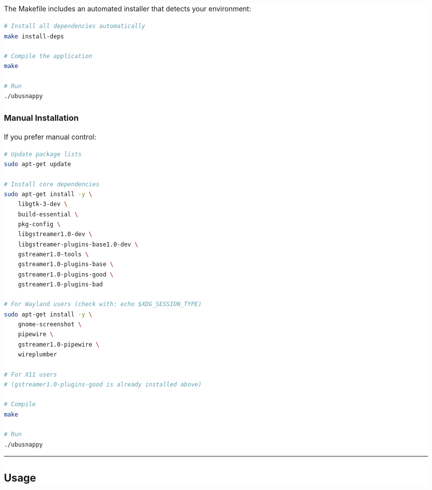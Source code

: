 The Makefile includes an automated installer that detects your environment:

```bash
# Install all dependencies automatically
make install-deps

# Compile the application
make

# Run
./ubusnappy
```

### Manual Installation

If you prefer manual control:

```bash
# Update package lists
sudo apt-get update

# Install core dependencies
sudo apt-get install -y \
    libgtk-3-dev \
    build-essential \
    pkg-config \
    libgstreamer1.0-dev \
    libgstreamer-plugins-base1.0-dev \
    gstreamer1.0-tools \
    gstreamer1.0-plugins-base \
    gstreamer1.0-plugins-good \
    gstreamer1.0-plugins-bad

# For Wayland users (check with: echo $XDG_SESSION_TYPE)
sudo apt-get install -y \
    gnome-screenshot \
    pipewire \
    gstreamer1.0-pipewire \
    wireplumber

# For X11 users
# (gstreamer1.0-plugins-good is already installed above)

# Compile
make

# Run
./ubusnappy
```

---

## Usage
